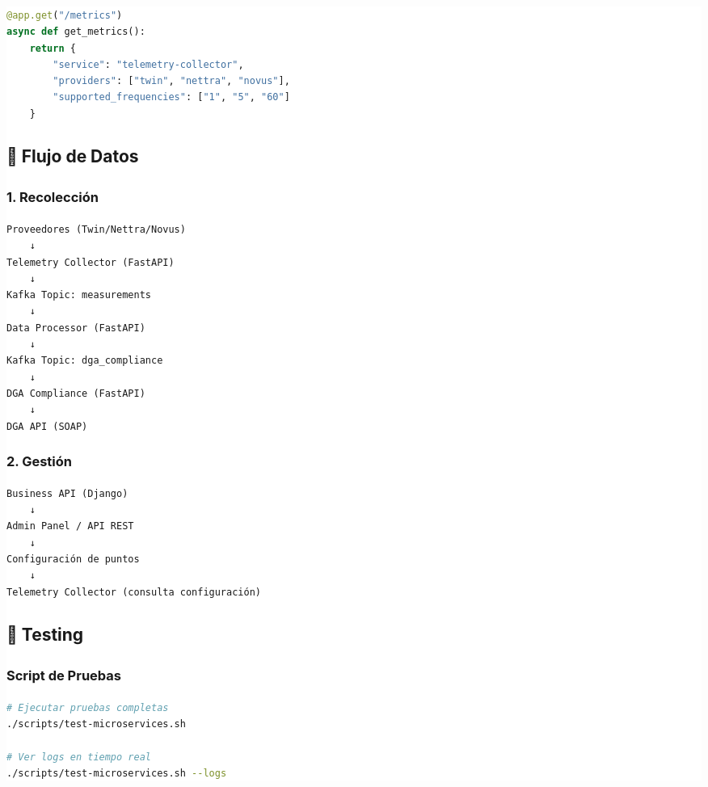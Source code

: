 ```python
@app.get("/metrics")
async def get_metrics():
    return {
        "service": "telemetry-collector",
        "providers": ["twin", "nettra", "novus"],
        "supported_frequencies": ["1", "5", "60"]
    }
```

## 🔄 Flujo de Datos

### **1. Recolección**

```
Proveedores (Twin/Nettra/Novus)
    ↓
Telemetry Collector (FastAPI)
    ↓
Kafka Topic: measurements
    ↓
Data Processor (FastAPI)
    ↓
Kafka Topic: dga_compliance
    ↓
DGA Compliance (FastAPI)
    ↓
DGA API (SOAP)
```

### **2. Gestión**

```
Business API (Django)
    ↓
Admin Panel / API REST
    ↓
Configuración de puntos
    ↓
Telemetry Collector (consulta configuración)
```

## 🧪 Testing

### **Script de Pruebas**

```bash
# Ejecutar pruebas completas
./scripts/test-microservices.sh

# Ver logs en tiempo real
./scripts/test-microservices.sh --logs
```
